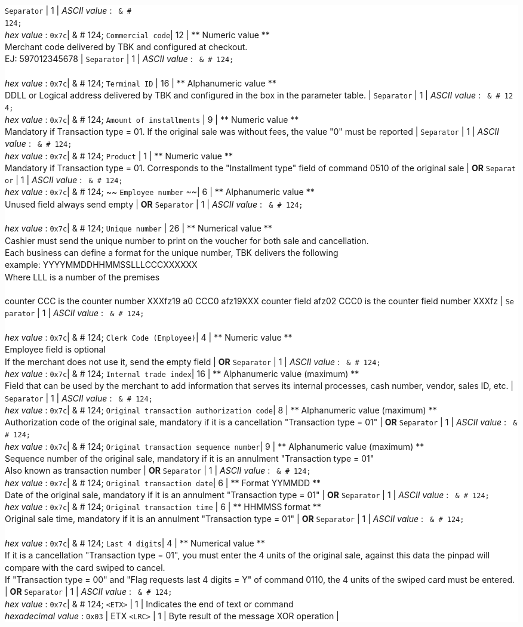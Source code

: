 `Separator`     | 1         |  <i> ASCII value </i>: <code> & # 124; </code> <br> <i> hex value </i>: `0x7c`| & # 124;
`Commercial code`| 12    | ** Numeric value ** <br> Merchant code delivered by TBK and configured at checkout. <br> EJ: 597012345678 |
`Separator`     | 1         |  <i> ASCII value </i>: <code> & # 124; </code> <br> <i> hex value </i>: `0x7c`| & # 124;
`Terminal ID`  | 16        | ** Alphanumeric value ** <br> DDLL or Logical address delivered by TBK and configured in the box in the parameter table. |
`Separator`     | 1         |  <i> ASCII value </i>: <code> & # 124; </code> <br> <i> hex value </i>: `0x7c`| & # 124;
`Amount of installments` | 9         | ** Numeric value ** <br> Mandatory if Transaction type = 01. If the original sale was without fees, the value "0" must be reported |
`Separator`     | 1         |  <i> ASCII value </i>: <code> & # 124; </code> <br> <i> hex value </i>: `0x7c`| & # 124;
`` Product ``     | 1         | ** Numeric value ** <br> Mandatory if Transaction type = 01. Corresponds to the "Installment type" field of command 0510 of the original sale | **OR**
`Separator`     | 1         |  <i> ASCII value </i>: <code> & # 124; </code> <br> <i> hex value </i>: `0x7c`| & # 124;
~~ `Employee number` ~~| 6 | ** Alphanumeric value ** <br> Unused field always send empty | **OR**
`Separator`     | 1         |  <i> ASCII value </i>: <code> & # 124; </code> <br> <i> hex value </i>: `0x7c`| & # 124;
`Unique number`  | 26        | ** Numerical value ** <br> Cashier must send the unique number to print on the voucher for both sale and cancellation. <br> Each business can define a format for the unique number, TBK delivers the following <br> example: YYYYMMDDHHMMSSLLLCCCXXXXXX <br> Where LLL is a number of the premises <br> <br> counter CCC is the counter number XXXfz19 a0 CCC0 afz19XXX counter field afz02 CCC0 is the counter field number XXXfz  |
`Separator`     | 1         |  <i> ASCII value </i>: <code> & # 124; </code> <br> <i> hex value </i>: `0x7c`| & # 124;
`` Clerk Code (Employee) ``| 4 | ** Numeric value ** <br> Employee field is optional <br> If the merchant does not use it, send the empty field | **OR**
`Separator`     | 1         |  <i> ASCII value </i>: <code> & # 124; </code> <br> <i> hex value </i>: `0x7c`| & # 124;
`Internal trade index`| 16  | ** Alphanumeric value (maximum) ** <br> Field that can be used by the merchant to add information that serves its internal processes, cash number, vendor, sales ID, etc. | 
`Separator`     | 1         |  <i> ASCII value </i>: <code> & # 124; </code> <br> <i> hex value </i>: `0x7c`| & # 124;
`Original transaction authorization code`| 8 | ** Alphanumeric value (maximum) ** <br> Authorization code of the original sale, mandatory if it is a cancellation "Transaction type = 01" | **OR**
`Separator`     | 1         |  <i> ASCII value </i>: <code> & # 124; </code> <br> <i> hex value </i>: `0x7c`| & # 124;
`Original transaction sequence number`| 9 | ** Alphanumeric value (maximum) ** <br> Sequence number of the original sale, mandatory if it is an annulment "Transaction type = 01" <br> Also known as transaction number | **OR**
`Separator`     | 1         |  <i> ASCII value </i>: <code> & # 124; </code> <br> <i> hex value </i>: `0x7c`| & # 124;
`Original transaction date`| 6 | ** Format YYMMDD ** <br> Date of the original sale, mandatory if it is an annulment "Transaction type = 01" | **OR**
`Separator`     | 1         |  <i> ASCII value </i>: <code> & # 124; </code> <br> <i> hex value </i>: `0x7c`| & # 124;
`Original transaction time` | 6 | ** HHMMSS format ** <br> Original sale time, mandatory if it is an annulment "Transaction type = 01" | **OR**
`Separator`     | 1         |  <i> ASCII value </i>: <code> & # 124; </code> <br> <i> hex value </i>: `0x7c`| & # 124;
`Last 4 digits`| 4      | ** Numerical value ** <br> If it is a cancellation "Transaction type = 01", you must enter the 4 units of the original sale, against this data the pinpad will compare with the card swiped to cancel. <br> If "Transaction type = 00" and "Flag requests last 4 digits = Y" of command 0110, the 4 units of the swiped card must be entered. | **OR**
`Separator`     | 1         |  <i> ASCII value </i>: <code> & # 124; </code> <br> <i> hex value </i>: `0x7c`| & # 124;
`<ETX>`         | 1         | Indicates the end of text or command <br> <i> hexadecimal value </i>: `0x03`     | ETX
`<LRC>`         | 1         | Byte result of the message XOR operation | 
